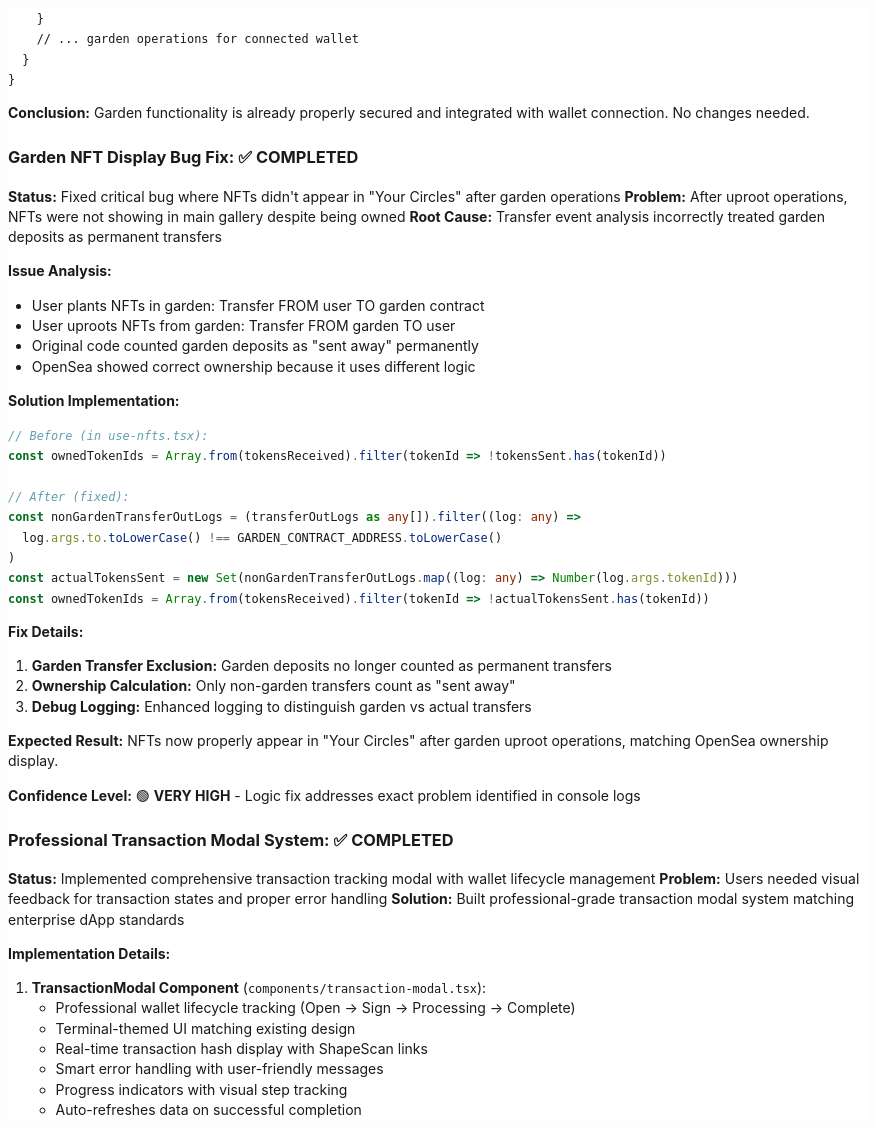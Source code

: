 ```tsx
    }
    // ... garden operations for connected wallet
  }
}
```

**Conclusion:** Garden functionality is already properly secured and integrated with wallet connection. No changes needed.

### Garden NFT Display Bug Fix: ✅ COMPLETED

**Status:** Fixed critical bug where NFTs didn't appear in "Your Circles" after garden operations
**Problem:** After uproot operations, NFTs were not showing in main gallery despite being owned
**Root Cause:** Transfer event analysis incorrectly treated garden deposits as permanent transfers

**Issue Analysis:**
- User plants NFTs in garden: Transfer FROM user TO garden contract
- User uproots NFTs from garden: Transfer FROM garden TO user
- Original code counted garden deposits as "sent away" permanently
- OpenSea showed correct ownership because it uses different logic

**Solution Implementation:**
```typescript
// Before (in use-nfts.tsx):
const ownedTokenIds = Array.from(tokensReceived).filter(tokenId => !tokensSent.has(tokenId))

// After (fixed):
const nonGardenTransferOutLogs = (transferOutLogs as any[]).filter((log: any) => 
  log.args.to.toLowerCase() !== GARDEN_CONTRACT_ADDRESS.toLowerCase()
)
const actualTokensSent = new Set(nonGardenTransferOutLogs.map((log: any) => Number(log.args.tokenId)))
const ownedTokenIds = Array.from(tokensReceived).filter(tokenId => !actualTokensSent.has(tokenId))
```

**Fix Details:**
1. **Garden Transfer Exclusion:** Garden deposits no longer counted as permanent transfers
2. **Ownership Calculation:** Only non-garden transfers count as "sent away"
3. **Debug Logging:** Enhanced logging to distinguish garden vs actual transfers

**Expected Result:** NFTs now properly appear in "Your Circles" after garden uproot operations, matching OpenSea ownership display.

**Confidence Level:** 🟢 **VERY HIGH** - Logic fix addresses exact problem identified in console logs

### Professional Transaction Modal System: ✅ COMPLETED

**Status:** Implemented comprehensive transaction tracking modal with wallet lifecycle management
**Problem:** Users needed visual feedback for transaction states and proper error handling
**Solution:** Built professional-grade transaction modal system matching enterprise dApp standards

**Implementation Details:**

1. **TransactionModal Component** (`components/transaction-modal.tsx`):
   - Professional wallet lifecycle tracking (Open → Sign → Processing → Complete)
   - Terminal-themed UI matching existing design
   - Real-time transaction hash display with ShapeScan links
   - Smart error handling with user-friendly messages
   - Progress indicators with visual step tracking
   - Auto-refreshes data on successful completion
